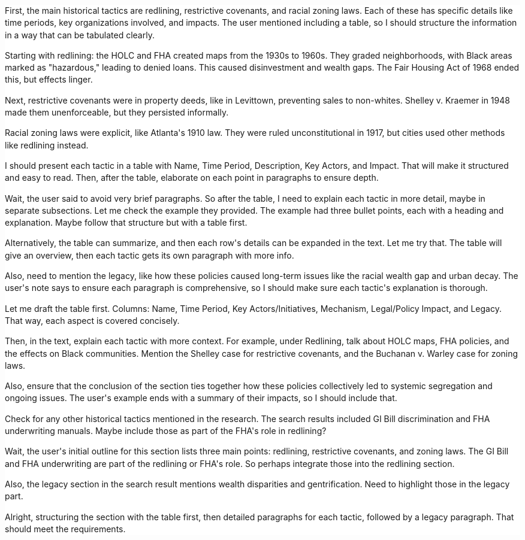 First, the main historical tactics are redlining, restrictive covenants, and racial zoning laws. Each of these has specific details like time periods, key organizations involved, and impacts. The user mentioned including a table, so I should structure the information in a way that can be tabulated clearly.

Starting with redlining: the HOLC and FHA created maps from the 1930s to 1960s. They graded neighborhoods, with Black areas marked as "hazardous," leading to denied loans. This caused disinvestment and wealth gaps. The Fair Housing Act of 1968 ended this, but effects linger.

Next, restrictive covenants were in property deeds, like in Levittown, preventing sales to non-whites. Shelley v. Kraemer in 1948 made them unenforceable, but they persisted informally.

Racial zoning laws were explicit, like Atlanta's 1910 law. They were ruled unconstitutional in 1917, but cities used other methods like redlining instead.

I should present each tactic in a table with Name, Time Period, Description, Key Actors, and Impact. That will make it structured and easy to read. Then, after the table, elaborate on each point in paragraphs to ensure depth.

Wait, the user said to avoid very brief paragraphs. So after the table, I need to explain each tactic in more detail, maybe in separate subsections. Let me check the example they provided. The example had three bullet points, each with a heading and explanation. Maybe follow that structure but with a table first.

Alternatively, the table can summarize, and then each row's details can be expanded in the text. Let me try that. The table will give an overview, then each tactic gets its own paragraph with more info.

Also, need to mention the legacy, like how these policies caused long-term issues like the racial wealth gap and urban decay. The user's note says to ensure each paragraph is comprehensive, so I should make sure each tactic's explanation is thorough.

Let me draft the table first. Columns: Name, Time Period, Key Actors/Initiatives, Mechanism, Legal/Policy Impact, and Legacy. That way, each aspect is covered concisely.

Then, in the text, explain each tactic with more context. For example, under Redlining, talk about HOLC maps, FHA policies, and the effects on Black communities. Mention the Shelley case for restrictive covenants, and the Buchanan v. Warley case for zoning laws.

Also, ensure that the conclusion of the section ties together how these policies collectively led to systemic segregation and ongoing issues. The user's example ends with a summary of their impacts, so I should include that.

Check for any other historical tactics mentioned in the research. The search results included GI Bill discrimination and FHA underwriting manuals. Maybe include those as part of the FHA's role in redlining?

Wait, the user's initial outline for this section lists three main points: redlining, restrictive covenants, and zoning laws. The GI Bill and FHA underwriting are part of the redlining or FHA's role. So perhaps integrate those into the redlining section.

Also, the legacy section in the search result mentions wealth disparities and gentrification. Need to highlight those in the legacy part.

Alright, structuring the section with the table first, then detailed paragraphs for each tactic, followed by a legacy paragraph. That should meet the requirements.
</think>
